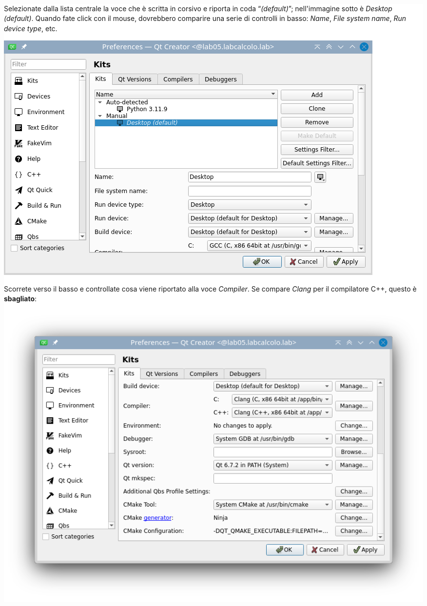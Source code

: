 Selezionate dalla lista centrale la voce che è scritta in corsivo e riporta in coda “*(default)*”; nell'immagine sotto è *Desktop (default)*. Quando fate click con il mouse, dovrebbero comparire una serie di controlli in basso: *Name*, *File system name*, *Run device type*, etc.

![](images/qtcreator-settings-default.png)

Scorrete verso il basso e controllate cosa viene riportato alla voce *Compiler*. Se compare *Clang* per il compilatore C++, questo è **sbagliato**:

![](images/qtcreator-settings-wrong.png)
